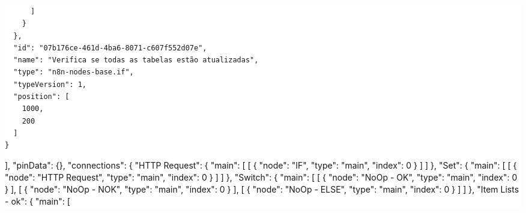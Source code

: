           ]
        }
      },
      "id": "07b176ce-461d-4ba6-8071-c607f552d07e",
      "name": "Verifica se todas as tabelas estão atualizadas",
      "type": "n8n-nodes-base.if",
      "typeVersion": 1,
      "position": [
        1000,
        200
      ]
    }
  ],
  "pinData": {},
  "connections": {
    "HTTP Request": {
      "main": [
        [
          {
            "node": "IF",
            "type": "main",
            "index": 0
          }
        ]
      ]
    },
    "Set": {
      "main": [
        [
          {
            "node": "HTTP Request",
            "type": "main",
            "index": 0
          }
        ]
      ]
    },
    "Switch": {
      "main": [
        [
          {
            "node": "NoOp - OK",
            "type": "main",
            "index": 0
          }
        ],
        [
          {
            "node": "NoOp - NOK",
            "type": "main",
            "index": 0
          }
        ],
        [
          {
            "node": "NoOp - ELSE",
            "type": "main",
            "index": 0
          }
        ]
      ]
    },
    "Item Lists - ok": {
      "main": [